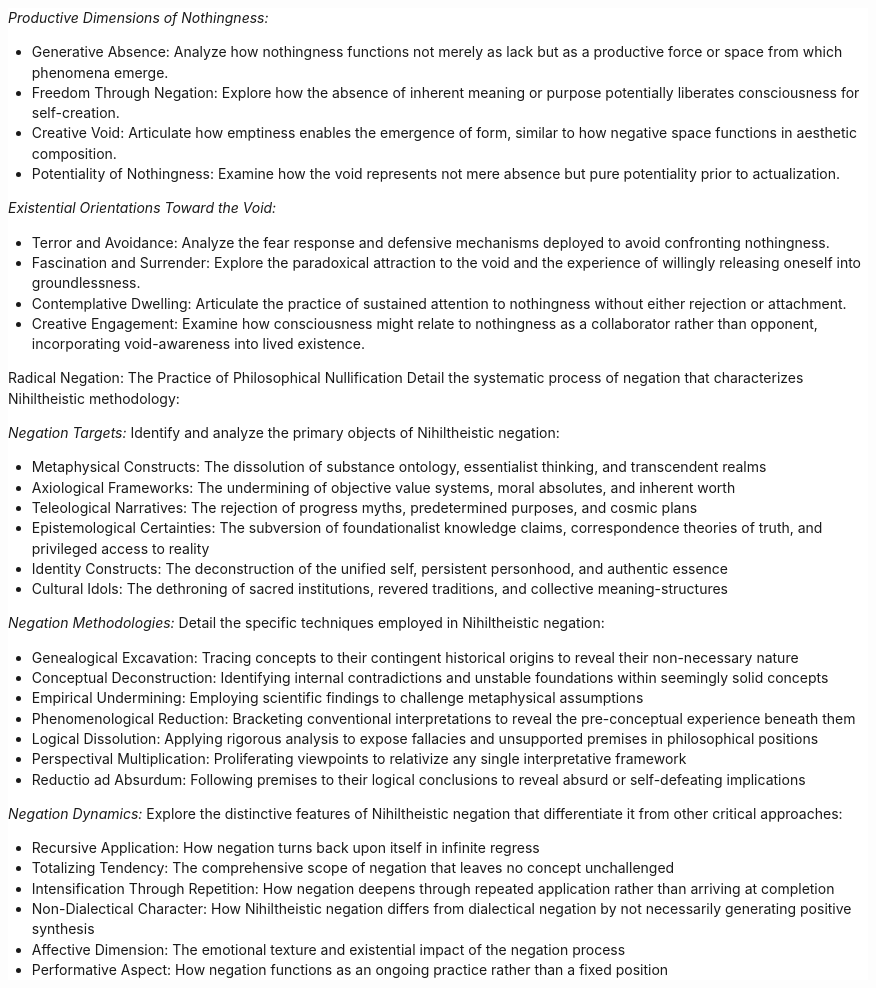 *Productive Dimensions of Nothingness:*
* Generative Absence: Analyze how nothingness functions not merely as lack but as a productive force or space from which phenomena emerge.
* Freedom Through Negation: Explore how the absence of inherent meaning or purpose potentially liberates consciousness for self-creation.
* Creative Void: Articulate how emptiness enables the emergence of form, similar to how negative space functions in aesthetic composition.
* Potentiality of Nothingness: Examine how the void represents not mere absence but pure potentiality prior to actualization.

*Existential Orientations Toward the Void:*
* Terror and Avoidance: Analyze the fear response and defensive mechanisms deployed to avoid confronting nothingness.
* Fascination and Surrender: Explore the paradoxical attraction to the void and the experience of willingly releasing oneself into groundlessness.
* Contemplative Dwelling: Articulate the practice of sustained attention to nothingness without either rejection or attachment.
* Creative Engagement: Examine how consciousness might relate to nothingness as a collaborator rather than opponent, incorporating void-awareness into lived existence.

Radical Negation: The Practice of Philosophical Nullification
Detail the systematic process of negation that characterizes Nihiltheistic methodology:

*Negation Targets:* Identify and analyze the primary objects of Nihiltheistic negation:
* Metaphysical Constructs: The dissolution of substance ontology, essentialist thinking, and transcendent realms
* Axiological Frameworks: The undermining of objective value systems, moral absolutes, and inherent worth
* Teleological Narratives: The rejection of progress myths, predetermined purposes, and cosmic plans
* Epistemological Certainties: The subversion of foundationalist knowledge claims, correspondence theories of truth, and privileged access to reality
* Identity Constructs: The deconstruction of the unified self, persistent personhood, and authentic essence
* Cultural Idols: The dethroning of sacred institutions, revered traditions, and collective meaning-structures

*Negation Methodologies:* Detail the specific techniques employed in Nihiltheistic negation:
* Genealogical Excavation: Tracing concepts to their contingent historical origins to reveal their non-necessary nature
* Conceptual Deconstruction: Identifying internal contradictions and unstable foundations within seemingly solid concepts
* Empirical Undermining: Employing scientific findings to challenge metaphysical assumptions
* Phenomenological Reduction: Bracketing conventional interpretations to reveal the pre-conceptual experience beneath them
* Logical Dissolution: Applying rigorous analysis to expose fallacies and unsupported premises in philosophical positions
* Perspectival Multiplication: Proliferating viewpoints to relativize any single interpretative framework
* Reductio ad Absurdum: Following premises to their logical conclusions to reveal absurd or self-defeating implications

*Negation Dynamics:* Explore the distinctive features of Nihiltheistic negation that differentiate it from other critical approaches:
* Recursive Application: How negation turns back upon itself in infinite regress
* Totalizing Tendency: The comprehensive scope of negation that leaves no concept unchallenged
* Intensification Through Repetition: How negation deepens through repeated application rather than arriving at completion
* Non-Dialectical Character: How Nihiltheistic negation differs from dialectical negation by not necessarily generating positive synthesis
* Affective Dimension: The emotional texture and existential impact of the negation process
* Performative Aspect: How negation functions as an ongoing practice rather than a fixed position

